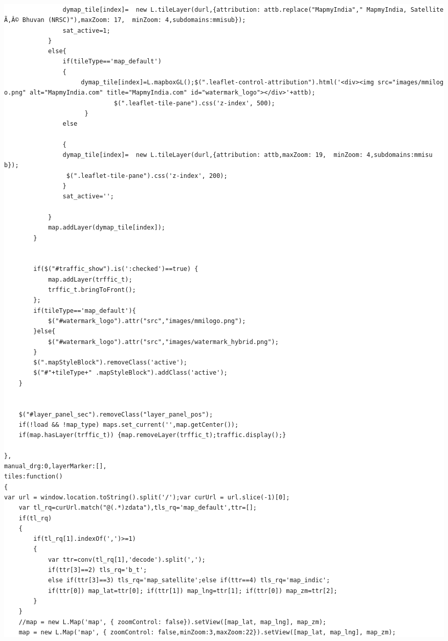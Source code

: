                     dymap_tile[index]=  new L.tileLayer(durl,{attribution: attb.replace("MapmyIndia"," MapmyIndia, Satellite Ã‚Â© Bhuvan (NRSC)"),maxZoom: 17,  minZoom: 4,subdomains:mmisub});
                    sat_active=1;
                }
                else{
                    if(tileType=='map_default')
                    { 
                         dymap_tile[index]=L.mapboxGL();$(".leaflet-control-attribution").html('<div><img src="images/mmilogo.png" alt="MapmyIndia.com" title="MapmyIndia.com" id="watermark_logo"></div>'+attb);
                                  $(".leaflet-tile-pane").css('z-index', 500);
                          }
                    else

                    {
                    dymap_tile[index]=  new L.tileLayer(durl,{attribution: attb,maxZoom: 19,  minZoom: 4,subdomains:mmisub});
                     $(".leaflet-tile-pane").css('z-index', 200);
                    }
                    sat_active='';

                }
                map.addLayer(dymap_tile[index]);
            }
           
            
            if($("#traffic_show").is(':checked')==true) {
                map.addLayer(trffic_t);
                trffic_t.bringToFront();
            };
            if(tileType=='map_default'){
                $("#watermark_logo").attr("src","images/mmilogo.png");
            }else{
                $("#watermark_logo").attr("src","images/watermark_hybrid.png");
            }  
            $(".mapStyleBlock").removeClass('active');
            $("#"+tileType+" .mapStyleBlock").addClass('active');
        }

           
        $("#layer_panel_sec").removeClass("layer_panel_pos");
        if(!load && !map_type) maps.set_current('',map.getCenter());
        if(map.hasLayer(trffic_t)) {map.removeLayer(trffic_t);traffic.display();}
      
    },
    manual_drg:0,layerMarker:[],
    tiles:function()
    {
    var url = window.location.toString().split('/');var curUrl = url.slice(-1)[0];
        var tl_rq=curUrl.match("@(.*)zdata"),tls_rq='map_default',ttr=[];
        if(tl_rq)
        {
            if(tl_rq[1].indexOf(',')>=1)
            {
                var ttr=conv(tl_rq[1],'decode').split(',');
                if(ttr[3]==2) tls_rq='b_t';
                else if(ttr[3]==3) tls_rq='map_satellite';else if(ttr==4) tls_rq='map_indic';
                if(ttr[0]) map_lat=ttr[0]; if(ttr[1]) map_lng=ttr[1]; if(ttr[0]) map_zm=ttr[2]; 
            }
        }
        //map = new L.Map('map', { zoomControl: false}).setView([map_lat, map_lng], map_zm); 
        map = new L.Map('map', { zoomControl: false,minZoom:3,maxZoom:22}).setView([map_lat, map_lng], map_zm);
        